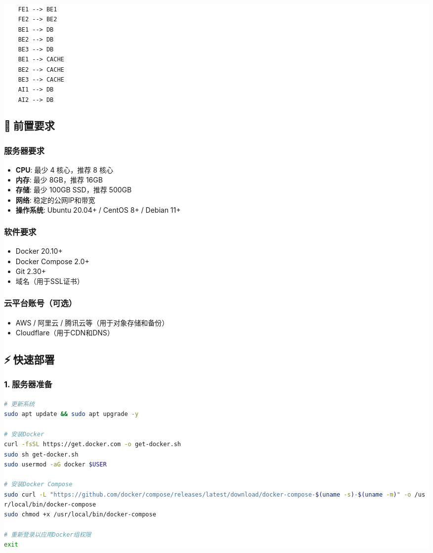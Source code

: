 ```mermaid
    FE1 --> BE1
    FE2 --> BE2
    BE1 --> DB
    BE2 --> DB
    BE3 --> DB
    BE1 --> CACHE
    BE2 --> CACHE
    BE3 --> CACHE
    AI1 --> DB
    AI2 --> DB
```

## 🔧 前置要求

### 服务器要求
- **CPU**: 最少 4 核心，推荐 8 核心
- **内存**: 最少 8GB，推荐 16GB
- **存储**: 最少 100GB SSD，推荐 500GB
- **网络**: 稳定的公网IP和带宽
- **操作系统**: Ubuntu 20.04+ / CentOS 8+ / Debian 11+

### 软件要求
- Docker 20.10+
- Docker Compose 2.0+
- Git 2.30+
- 域名（用于SSL证书）

### 云平台账号（可选）
- AWS / 阿里云 / 腾讯云等（用于对象存储和备份）
- Cloudflare（用于CDN和DNS）

## ⚡ 快速部署

### 1. 服务器准备

```bash
# 更新系统
sudo apt update && sudo apt upgrade -y

# 安装Docker
curl -fsSL https://get.docker.com -o get-docker.sh
sudo sh get-docker.sh
sudo usermod -aG docker $USER

# 安装Docker Compose
sudo curl -L "https://github.com/docker/compose/releases/latest/download/docker-compose-$(uname -s)-$(uname -m)" -o /usr/local/bin/docker-compose
sudo chmod +x /usr/local/bin/docker-compose

# 重新登录以应用Docker组权限
exit
```
